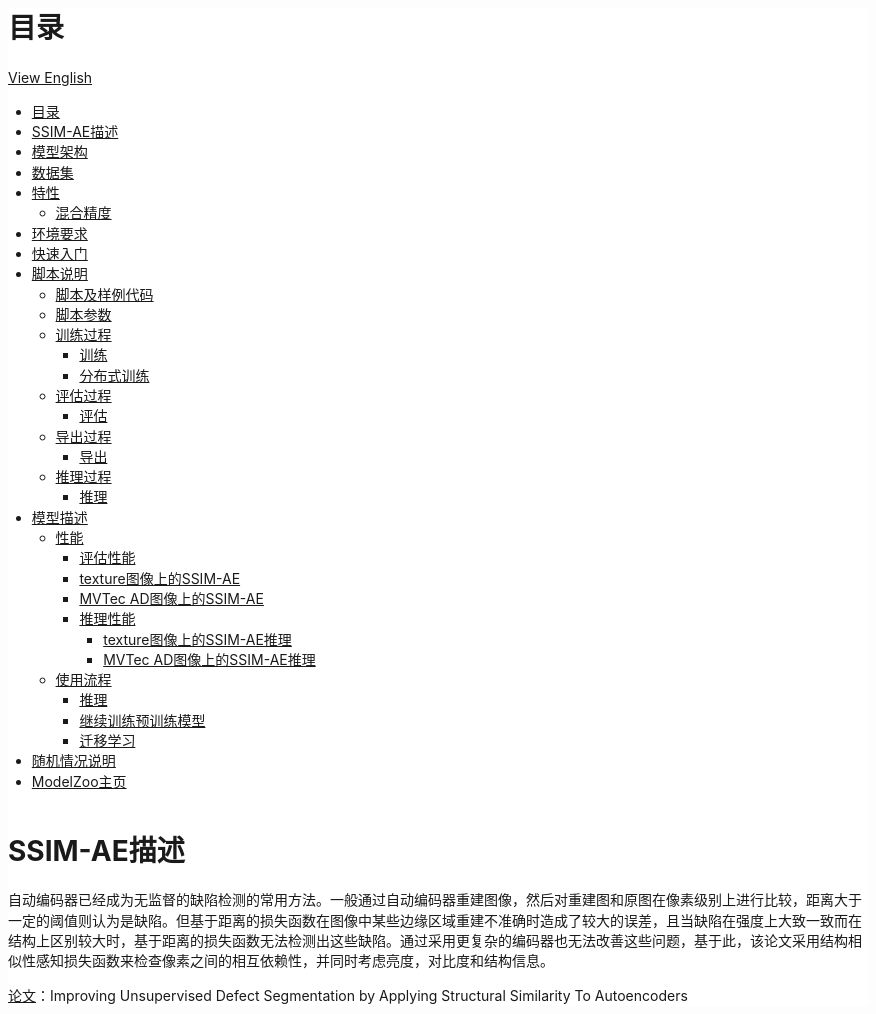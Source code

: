 # 目录

[View English](./README.md)



- [目录](#目录)
- [SSIM-AE描述](#SSIM-AE描述)
- [模型架构](#模型架构)
- [数据集](#数据集)
- [特性](#特性)
    - [混合精度](#混合精度)
- [环境要求](#环境要求)
- [快速入门](#快速入门)
- [脚本说明](#脚本说明)
  - [脚本及样例代码](#脚本及样例代码)
  - [脚本参数](#脚本参数)
  - [训练过程](#训练过程)
      - [训练](#训练)
      - [分布式训练](#分布式训练)
  - [评估过程](#评估过程)
    - [评估](#评估)
  - [导出过程](#导出过程)
    - [导出](#导出)
  - [推理过程](#推理过程)
    - [推理](#推理)
- [模型描述](#模型描述)
  - [性能](#性能)
      - [评估性能](#评估性能)
      - [texture图像上的SSIM-AE](#texture图像上的SSIM-AE)
      - [MVTec AD图像上的SSIM-AE](#MVTecAD图像上的SSIM-AE)
      - [推理性能](#推理性能)
          - [texture图像上的SSIM-AE推理](#texture图像上的SSIM-AE推理)
          - [MVTec AD图像上的SSIM-AE推理](#MVTecAD图像上的SSIM-AE)
  - [使用流程](#使用流程)
    - [推理](#推理-1)
    - [继续训练预训练模型](#继续训练预训练模型)
    - [迁移学习](#迁移学习)
- [随机情况说明](#随机情况说明)
- [ModelZoo主页](#modelzoo主页)



# SSIM-AE描述

自动编码器已经成为无监督的缺陷检测的常用方法。一般通过自动编码器重建图像，然后对重建图和原图在像素级别上进行比较，距离大于一定的阈值则认为是缺陷。但基于距离的损失函数在图像中某些边缘区域重建不准确时造成了较大的误差，且当缺陷在强度上大致一致而在结构上区别较大时，基于距离的损失函数无法检测出这些缺陷。通过采用更复杂的编码器也无法改善这些问题，基于此，该论文采用结构相似性感知损失函数来检查像素之间的相互依赖性，并同时考虑亮度，对比度和结构信息。

[论文](https://www.researchgate.net/publication/326222902)：Improving Unsupervised Defect Segmentation by Applying Structural Similarity To Autoencoders
